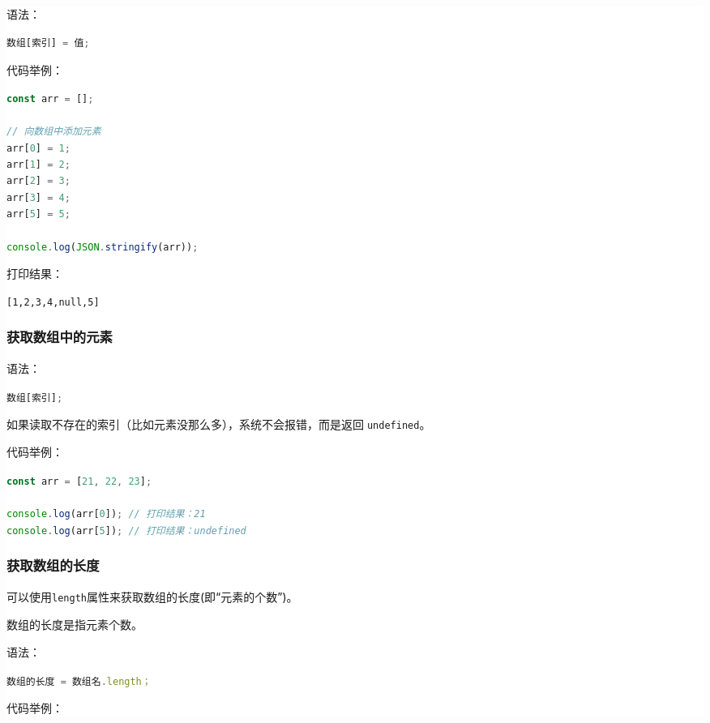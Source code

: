 语法：

```javascript
数组[索引] = 值;
```

代码举例：

```javascript
const arr = [];

// 向数组中添加元素
arr[0] = 1;
arr[1] = 2;
arr[2] = 3;
arr[3] = 4;
arr[5] = 5;

console.log(JSON.stringify(arr));
```

打印结果：

```
[1,2,3,4,null,5]
```

### 获取数组中的元素

语法：

```javascript
数组[索引];
```

如果读取不存在的索引（比如元素没那么多），系统不会报错，而是返回 `undefined`。

代码举例：

```javascript
const arr = [21, 22, 23];

console.log(arr[0]); // 打印结果：21
console.log(arr[5]); // 打印结果：undefined
```

### 获取数组的长度

可以使用`length`属性来获取数组的长度(即“元素的个数”)。

数组的长度是指元素个数。

语法：

```javascript
数组的长度 = 数组名.length；
```

代码举例：
